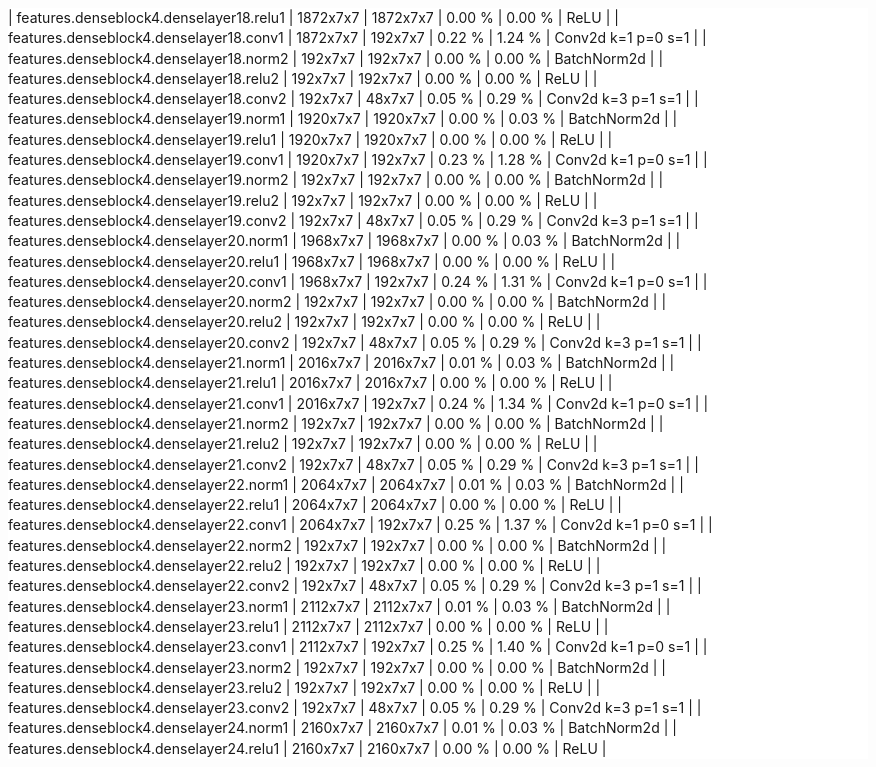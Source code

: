 | features.denseblock4.denselayer18.relu1 |   1872x7x7  |   1872x7x7   |   0.00 % |   0.00 % | ReLU               |
| features.denseblock4.denselayer18.conv1 |   1872x7x7  |   192x7x7    |   0.22 % |   1.24 % | Conv2d k=1 p=0 s=1 |
| features.denseblock4.denselayer18.norm2 |   192x7x7   |   192x7x7    |   0.00 % |   0.00 % | BatchNorm2d        |
| features.denseblock4.denselayer18.relu2 |   192x7x7   |   192x7x7    |   0.00 % |   0.00 % | ReLU               |
| features.denseblock4.denselayer18.conv2 |   192x7x7   |    48x7x7    |   0.05 % |   0.29 % | Conv2d k=3 p=1 s=1 |
| features.denseblock4.denselayer19.norm1 |   1920x7x7  |   1920x7x7   |   0.00 % |   0.03 % | BatchNorm2d        |
| features.denseblock4.denselayer19.relu1 |   1920x7x7  |   1920x7x7   |   0.00 % |   0.00 % | ReLU               |
| features.denseblock4.denselayer19.conv1 |   1920x7x7  |   192x7x7    |   0.23 % |   1.28 % | Conv2d k=1 p=0 s=1 |
| features.denseblock4.denselayer19.norm2 |   192x7x7   |   192x7x7    |   0.00 % |   0.00 % | BatchNorm2d        |
| features.denseblock4.denselayer19.relu2 |   192x7x7   |   192x7x7    |   0.00 % |   0.00 % | ReLU               |
| features.denseblock4.denselayer19.conv2 |   192x7x7   |    48x7x7    |   0.05 % |   0.29 % | Conv2d k=3 p=1 s=1 |
| features.denseblock4.denselayer20.norm1 |   1968x7x7  |   1968x7x7   |   0.00 % |   0.03 % | BatchNorm2d        |
| features.denseblock4.denselayer20.relu1 |   1968x7x7  |   1968x7x7   |   0.00 % |   0.00 % | ReLU               |
| features.denseblock4.denselayer20.conv1 |   1968x7x7  |   192x7x7    |   0.24 % |   1.31 % | Conv2d k=1 p=0 s=1 |
| features.denseblock4.denselayer20.norm2 |   192x7x7   |   192x7x7    |   0.00 % |   0.00 % | BatchNorm2d        |
| features.denseblock4.denselayer20.relu2 |   192x7x7   |   192x7x7    |   0.00 % |   0.00 % | ReLU               |
| features.denseblock4.denselayer20.conv2 |   192x7x7   |    48x7x7    |   0.05 % |   0.29 % | Conv2d k=3 p=1 s=1 |
| features.denseblock4.denselayer21.norm1 |   2016x7x7  |   2016x7x7   |   0.01 % |   0.03 % | BatchNorm2d        |
| features.denseblock4.denselayer21.relu1 |   2016x7x7  |   2016x7x7   |   0.00 % |   0.00 % | ReLU               |
| features.denseblock4.denselayer21.conv1 |   2016x7x7  |   192x7x7    |   0.24 % |   1.34 % | Conv2d k=1 p=0 s=1 |
| features.denseblock4.denselayer21.norm2 |   192x7x7   |   192x7x7    |   0.00 % |   0.00 % | BatchNorm2d        |
| features.denseblock4.denselayer21.relu2 |   192x7x7   |   192x7x7    |   0.00 % |   0.00 % | ReLU               |
| features.denseblock4.denselayer21.conv2 |   192x7x7   |    48x7x7    |   0.05 % |   0.29 % | Conv2d k=3 p=1 s=1 |
| features.denseblock4.denselayer22.norm1 |   2064x7x7  |   2064x7x7   |   0.01 % |   0.03 % | BatchNorm2d        |
| features.denseblock4.denselayer22.relu1 |   2064x7x7  |   2064x7x7   |   0.00 % |   0.00 % | ReLU               |
| features.denseblock4.denselayer22.conv1 |   2064x7x7  |   192x7x7    |   0.25 % |   1.37 % | Conv2d k=1 p=0 s=1 |
| features.denseblock4.denselayer22.norm2 |   192x7x7   |   192x7x7    |   0.00 % |   0.00 % | BatchNorm2d        |
| features.denseblock4.denselayer22.relu2 |   192x7x7   |   192x7x7    |   0.00 % |   0.00 % | ReLU               |
| features.denseblock4.denselayer22.conv2 |   192x7x7   |    48x7x7    |   0.05 % |   0.29 % | Conv2d k=3 p=1 s=1 |
| features.denseblock4.denselayer23.norm1 |   2112x7x7  |   2112x7x7   |   0.01 % |   0.03 % | BatchNorm2d        |
| features.denseblock4.denselayer23.relu1 |   2112x7x7  |   2112x7x7   |   0.00 % |   0.00 % | ReLU               |
| features.denseblock4.denselayer23.conv1 |   2112x7x7  |   192x7x7    |   0.25 % |   1.40 % | Conv2d k=1 p=0 s=1 |
| features.denseblock4.denselayer23.norm2 |   192x7x7   |   192x7x7    |   0.00 % |   0.00 % | BatchNorm2d        |
| features.denseblock4.denselayer23.relu2 |   192x7x7   |   192x7x7    |   0.00 % |   0.00 % | ReLU               |
| features.denseblock4.denselayer23.conv2 |   192x7x7   |    48x7x7    |   0.05 % |   0.29 % | Conv2d k=3 p=1 s=1 |
| features.denseblock4.denselayer24.norm1 |   2160x7x7  |   2160x7x7   |   0.01 % |   0.03 % | BatchNorm2d        |
| features.denseblock4.denselayer24.relu1 |   2160x7x7  |   2160x7x7   |   0.00 % |   0.00 % | ReLU               |